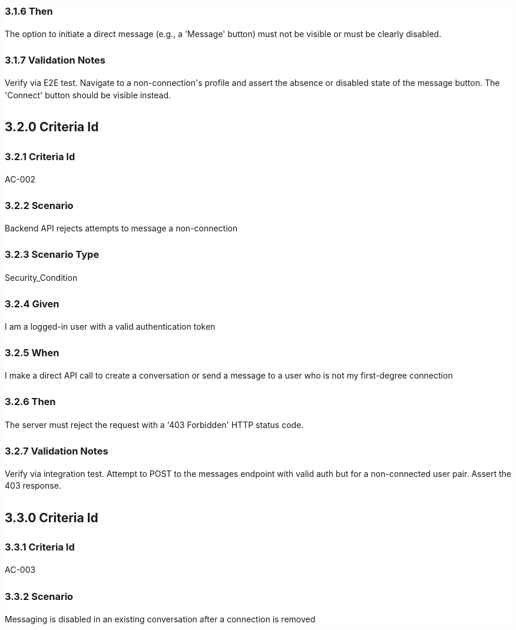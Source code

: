 ### 3.1.6 Then

The option to initiate a direct message (e.g., a 'Message' button) must not be visible or must be clearly disabled.

### 3.1.7 Validation Notes

Verify via E2E test. Navigate to a non-connection's profile and assert the absence or disabled state of the message button. The 'Connect' button should be visible instead.

## 3.2.0 Criteria Id

### 3.2.1 Criteria Id

AC-002

### 3.2.2 Scenario

Backend API rejects attempts to message a non-connection

### 3.2.3 Scenario Type

Security_Condition

### 3.2.4 Given

I am a logged-in user with a valid authentication token

### 3.2.5 When

I make a direct API call to create a conversation or send a message to a user who is not my first-degree connection

### 3.2.6 Then

The server must reject the request with a '403 Forbidden' HTTP status code.

### 3.2.7 Validation Notes

Verify via integration test. Attempt to POST to the messages endpoint with valid auth but for a non-connected user pair. Assert the 403 response.

## 3.3.0 Criteria Id

### 3.3.1 Criteria Id

AC-003

### 3.3.2 Scenario

Messaging is disabled in an existing conversation after a connection is removed
